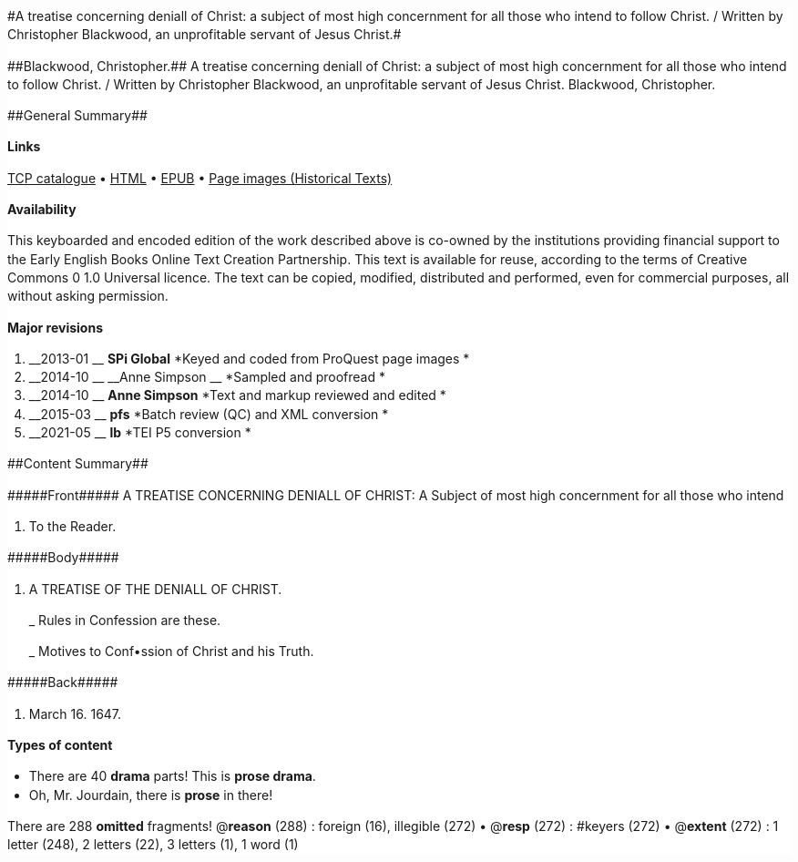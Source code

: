 #A treatise concerning deniall of Christ: a subject of most high concernment for all those who intend to follow Christ. / Written by Christopher Blackwood, an unprofitable servant of Jesus Christ.#

##Blackwood, Christopher.##
A treatise concerning deniall of Christ: a subject of most high concernment for all those who intend to follow Christ. / Written by Christopher Blackwood, an unprofitable servant of Jesus Christ.
Blackwood, Christopher.

##General Summary##

**Links**

[TCP catalogue](http://www.ota.ox.ac.uk/tcp/)  • 
[HTML](http://tei.it.ox.ac.uk/tcp/Texts-HTML/free/A76/A76801.html)  • 
[EPUB](http://tei.it.ox.ac.uk/tcp/Texts-EPUB/free/A76/A76801.epub) • 
[Page images (Historical Texts)](https://historicaltexts.jisc.ac.uk/eebo-99867171e)

**Availability**

This keyboarded and encoded edition of the work described above is co-owned by the
    institutions providing financial support to the Early English Books Online Text Creation
    Partnership. This text is available for reuse, according to the terms of  Creative Commons 0 1.0 Universal
    licence. The text can be copied, modified, distributed and performed, even for commercial
    purposes, all without asking permission.

**Major revisions**

1. __2013-01 __ __SPi Global__ *Keyed and coded from ProQuest page images *
1. __2014-10 __ __Anne Simpson __ *Sampled and proofread *
1. __2014-10 __ __Anne Simpson__ *Text and markup reviewed and edited *
1. __2015-03 __ __pfs__ *Batch review (QC) and XML conversion *
1. __2021-05 __ __lb__ *TEI P5 conversion *

##Content Summary##

#####Front#####
A TREATISE CONCERNING DENIALL OF CHRIST: A Subject of most high concernment for all those who intend
1. To the Reader.

#####Body#####

1. A TREATISE OF THE DENIALL OF CHRIST.

    _ Rules in Confession are these.

    _ Motives to Conf•ssion of Christ and his Truth.

#####Back#####

1. March 16. 1647.

**Types of content**

  * There are 40 **drama** parts! This is **prose drama**.
  * Oh, Mr. Jourdain, there is **prose** in there!

There are 288 **omitted** fragments! 
 @__reason__ (288) : foreign (16), illegible (272)  •  @__resp__ (272) : #keyers (272)  •  @__extent__ (272) : 1 letter (248), 2 letters (22), 3 letters (1), 1 word (1)
